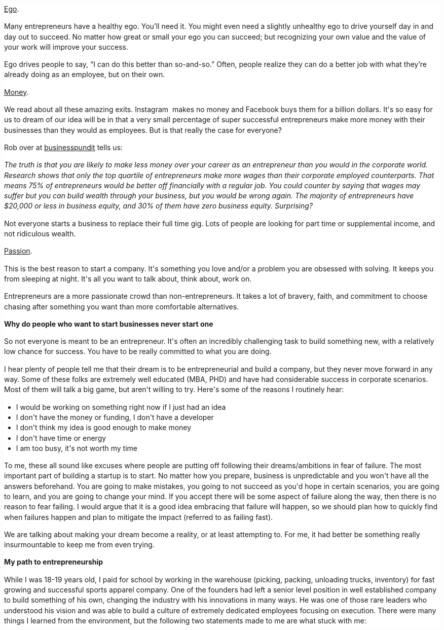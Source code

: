 <p><span style="text-decoration: underline;">Ego</span>.</p>
<p>Many entrepreneurs have a healthy ego. You&rsquo;ll need it. You might even need a slightly unhealthy ego to drive yourself day in and day out to succeed. No matter how great or small your ego you can succeed; but recognizing your own value and the value of your work will improve your success.</p>
<p>Ego drives people to say, &ldquo;I can do this better than so-and-so.&rdquo; Often, people realize they can do a better job with what they&rsquo;re already doing as an employee, but on their own.</p>
<p><span style="text-decoration: underline;">Money</span>.</p>
<p>We read about all these amazing exits.&nbsp;Instagram&nbsp; makes no money and&nbsp;Facebook buys them for a billion dollars. It's so easy for us to dream of our idea will be in that a very small percentage of super successful entrepreneurs make more money with their businesses than they would as employees. But is that really the case for everyone?</p>
<p>Rob over at&nbsp;<a href="http://www.businesspundit.com/entrepreneurship-age-and-money-is-it-better-to-start_young_or_wait_until_you_are_older/" target="_blank">businesspundit</a>&nbsp;tells us:</p>
<p><em>The truth is that you are likely to make less money over your career as an entrepreneur than you would in the corporate world. Research shows that only the top quartile of entrepreneurs make more wages than their corporate employed counterparts. That means 75% of entrepreneurs would be better off financially with a regular job. You could counter by saying that wages may suffer but you can build wealth through your business, but you would be wrong again. The majority of entrepreneurs have $20,000 or less in business equity, and 30% of them have zero business equity. Surprising?</em></p>
<p>Not everyone starts a business to replace their full time gig. Lots of people are looking for part time or supplemental income, and not ridiculous wealth.</p>
<p><span style="text-decoration: underline;">Passion</span>.</p>
<p>This is the best reason to start a company. It's something you love and/or a problem you are obsessed with solving. It keeps you from sleeping at night. It's all you want to talk about, think about, work on.</p>
<p>Entrepreneurs are a more passionate crowd than non-entrepreneurs. It takes a lot of bravery, faith, and commitment to choose chasing after something you want than more comfortable alternatives.&nbsp;</p>
<p><strong>Why do people who want to start businesses never start one</strong></p>
<p>So not everyone is meant to be an entrepreneur. It's often an incredibly challenging task to build something new, with a relatively low chance for success. You have to be really committed to what you are doing.&nbsp;</p>
<p>I hear plenty of people tell me that their dream is to be entrepreneurial and build a company, but they never move forward in any way. Some of these folks are extremely well educated (MBA, PHD) and have had considerable success in corporate scenarios. Most of them will talk a big game, but aren't willing to try. Here's some of the reasons I routinely hear:</p>
<ul>
<li>I would be working on something right now if I just had an idea</li>
<li>I don't have the money or funding,&nbsp;I don't have a developer&nbsp;</li>
<li>I don't think my idea is good enough to make money</li>
<li>I don't have time or energy</li>
<li>I am too busy, it's not worth my time</li>
</ul>
<p>To me, these all sound like excuses where people are putting off following their dreams/ambitions in fear of failure. The most important part of building a startup is to start. No matter how you prepare, business is unpredictable and you won't have all the answers beforehand. You are going to make mistakes, you going to not succeed as you'd hope in certain scenarios, you are going to learn, and you are going to change your mind. If you accept there will be some aspect of failure along the way, then there is no reason to fear failing. I would argue that it is a good idea embracing that failure will happen, so we should plan how to quickly find when failures happen and plan to mitigate the impact (referred to as failing fast).</p>
<p>We are talking about making your dream become a reality, or at least attempting to. For me, it had better be something really insurmountable to keep me from even trying.</p>
<p><strong>My path to entrepreneurship</strong></p>
<p>While I was 18-19 years old, I paid for school by working in the warehouse (picking, packing, unloading trucks, inventory) for fast growing and successful sports&nbsp;apparel company. One of the founders had&nbsp;left a senior level position in well established company to build something of his own, changing the industry with his innovations in many ways.&nbsp;He was one of those rare leaders who understood his vision and was able to build a culture of extremely dedicated employees focusing on execution. There were many things I learned from the environment, but the following two statements made to me are what stuck with me:</p>
